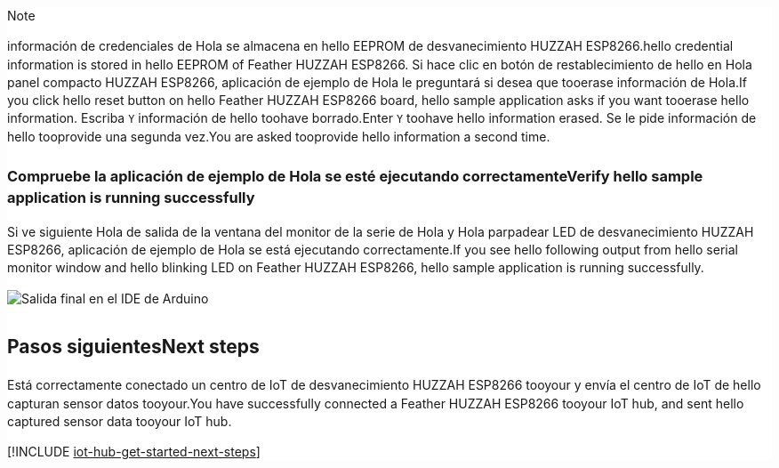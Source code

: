 > [!Note]
> <span data-ttu-id="b881c-222">información de credenciales de Hola se almacena en hello EEPROM de desvanecimiento HUZZAH ESP8266.</span><span class="sxs-lookup"><span data-stu-id="b881c-222">hello credential information is stored in hello EEPROM of Feather HUZZAH ESP8266.</span></span> <span data-ttu-id="b881c-223">Si hace clic en botón de restablecimiento de hello en Hola panel compacto HUZZAH ESP8266, aplicación de ejemplo de Hola le preguntará si desea que tooerase información de Hola.</span><span class="sxs-lookup"><span data-stu-id="b881c-223">If you click hello reset button on hello Feather HUZZAH ESP8266 board, hello sample application asks if you want tooerase hello information.</span></span> <span data-ttu-id="b881c-224">Escriba `Y` información de hello toohave borrado.</span><span class="sxs-lookup"><span data-stu-id="b881c-224">Enter `Y` toohave hello information erased.</span></span> <span data-ttu-id="b881c-225">Se le pide información de hello tooprovide una segunda vez.</span><span class="sxs-lookup"><span data-stu-id="b881c-225">You are asked tooprovide hello information a second time.</span></span>

### <a name="verify-hello-sample-application-is-running-successfully"></a><span data-ttu-id="b881c-226">Compruebe la aplicación de ejemplo de Hola se esté ejecutando correctamente</span><span class="sxs-lookup"><span data-stu-id="b881c-226">Verify hello sample application is running successfully</span></span>

<span data-ttu-id="b881c-227">Si ve siguiente Hola de salida de la ventana del monitor de la serie de Hola y Hola parpadear LED de desvanecimiento HUZZAH ESP8266, aplicación de ejemplo de Hola se está ejecutando correctamente.</span><span class="sxs-lookup"><span data-stu-id="b881c-227">If you see hello following output from hello serial monitor window and hello blinking LED on Feather HUZZAH ESP8266, hello sample application is running successfully.</span></span>

![Salida final en el IDE de Arduino](media/iot-hub-arduino-huzzah-esp8266-get-started/14_arduino-ide-final-output.png)

## <a name="next-steps"></a><span data-ttu-id="b881c-229">Pasos siguientes</span><span class="sxs-lookup"><span data-stu-id="b881c-229">Next steps</span></span>

<span data-ttu-id="b881c-230">Está correctamente conectado un centro de IoT de desvanecimiento HUZZAH ESP8266 tooyour y envía el centro de IoT de hello capturan sensor datos tooyour.</span><span class="sxs-lookup"><span data-stu-id="b881c-230">You have successfully connected a Feather HUZZAH ESP8266 tooyour IoT hub, and sent hello captured sensor data tooyour IoT hub.</span></span> 

[!INCLUDE [iot-hub-get-started-next-steps](../../includes/iot-hub-get-started-next-steps.md)]

